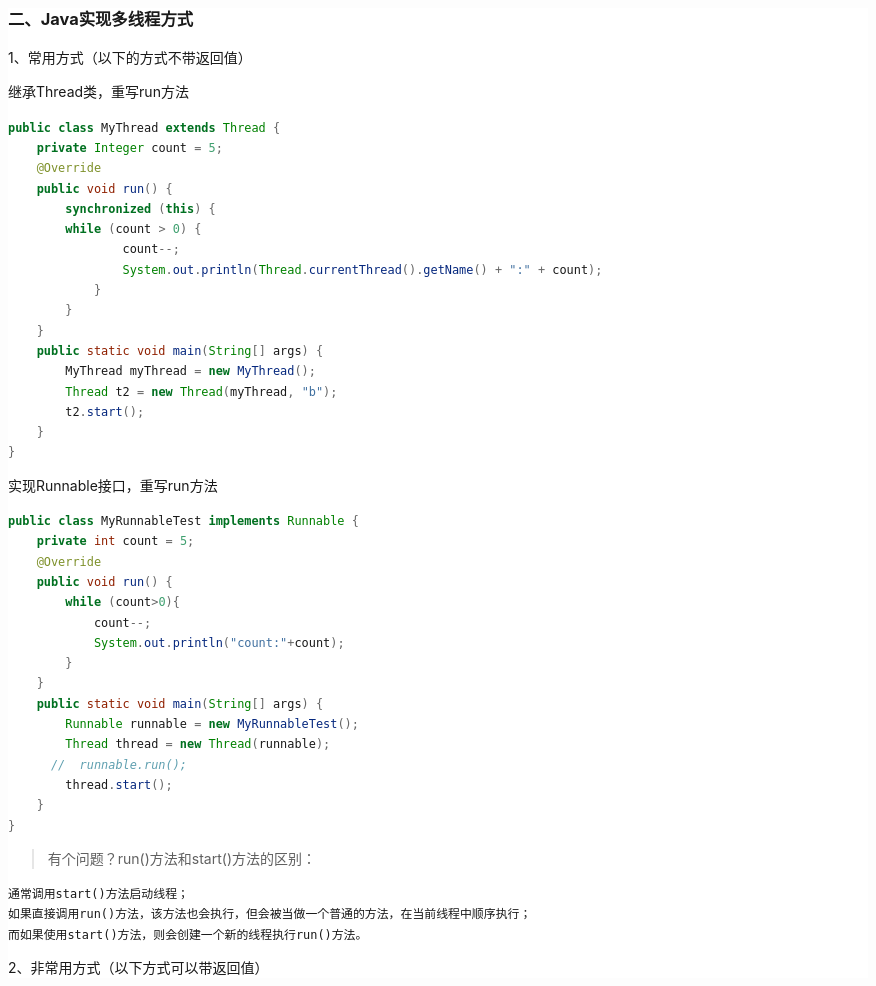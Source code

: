 ### 二、Java实现多线程方式
1、常用方式（以下的方式不带返回值）

继承Thread类，重写run方法

```java
public class MyThread extends Thread {
    private Integer count = 5;
    @Override
    public void run() {
        synchronized (this) {
        while (count > 0) {
                count--;
                System.out.println(Thread.currentThread().getName() + ":" + count);
            }
        }
    }
    public static void main(String[] args) {
        MyThread myThread = new MyThread();
        Thread t2 = new Thread(myThread, "b");
        t2.start();
    }
}
```
实现Runnable接口，重写run方法

```java
public class MyRunnableTest implements Runnable {
    private int count = 5;
    @Override
    public void run() {
        while (count>0){
            count--;
            System.out.println("count:"+count);
        }
    }
    public static void main(String[] args) {
        Runnable runnable = new MyRunnableTest();
        Thread thread = new Thread(runnable);
      //  runnable.run();
        thread.start();
    }
}
```
>有个问题？run()方法和start()方法的区别：
``` 
通常调用start()方法启动线程；
如果直接调用run()方法，该方法也会执行，但会被当做一个普通的方法，在当前线程中顺序执行；
而如果使用start()方法，则会创建一个新的线程执行run()方法。

```

2、非常用方式（以下方式可以带返回值）
